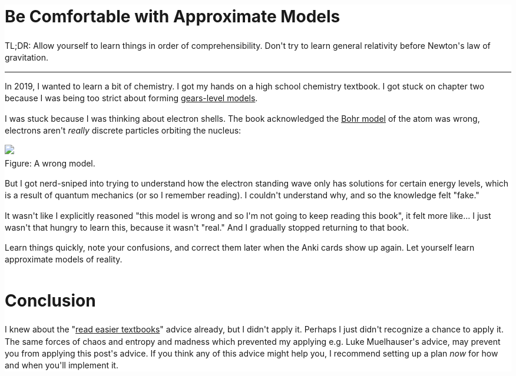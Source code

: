 # Be Comfortable with Approximate Models

TL;DR: Allow yourself to learn things in order of comprehensibility. Don't try to learn general relativity before Newton's law of gravitation.

---

In 2019, I wanted to learn a bit of chemistry. I got my hands on a high school chemistry textbook. I got stuck on chapter two because I was being too strict about forming [gears-level models](https://www.lesswrong.com/posts/B7P97C27rvHPz3s9B/gears-in-understanding).

I was stuck because I was thinking about electron shells. The book acknowledged the [Bohr model](https://en.wikipedia.org/wiki/Bohr_model) of the atom was wrong, electrons aren't _really_ discrete particles orbiting the nucleus:

![](https://assets.turntrout.com/static/images/posts/file-20181128-32221-536vvw.avif?ixlib=rb-1.1.0&q=45&auto=format&w=1000&fit=clip)
<br/>Figure: A wrong model.

But I got nerd-sniped into trying to understand how the electron standing wave only has solutions for certain energy levels, which is a result of quantum mechanics (or so I remember reading). I couldn't understand why, and so the knowledge felt "fake."

It wasn't like I explicitly reasoned "this model is wrong and so I'm not going to keep reading this book", it felt more like... I just wasn't that hungry to learn this, because it wasn't "real." And I gradually stopped returning to that book.

Learn things quickly, note your confusions, and correct them later when the Anki cards show up again. Let yourself learn approximate models of reality.

# Conclusion

I knew about the "[read easier textbooks](https://www.lesswrong.com/posts/qwdupkFd6kmeZHYXy/build-small-skills-in-the-right-order)" advice already, but I didn't apply it. Perhaps I just didn't recognize a chance to apply it. The same forces of chaos and entropy and madness which prevented my applying e.g. Luke Muelhauser's advice, may prevent you from applying this post's advice. If you think any of this advice might help you, I recommend setting up a plan _now_ for how and when you'll implement it.

